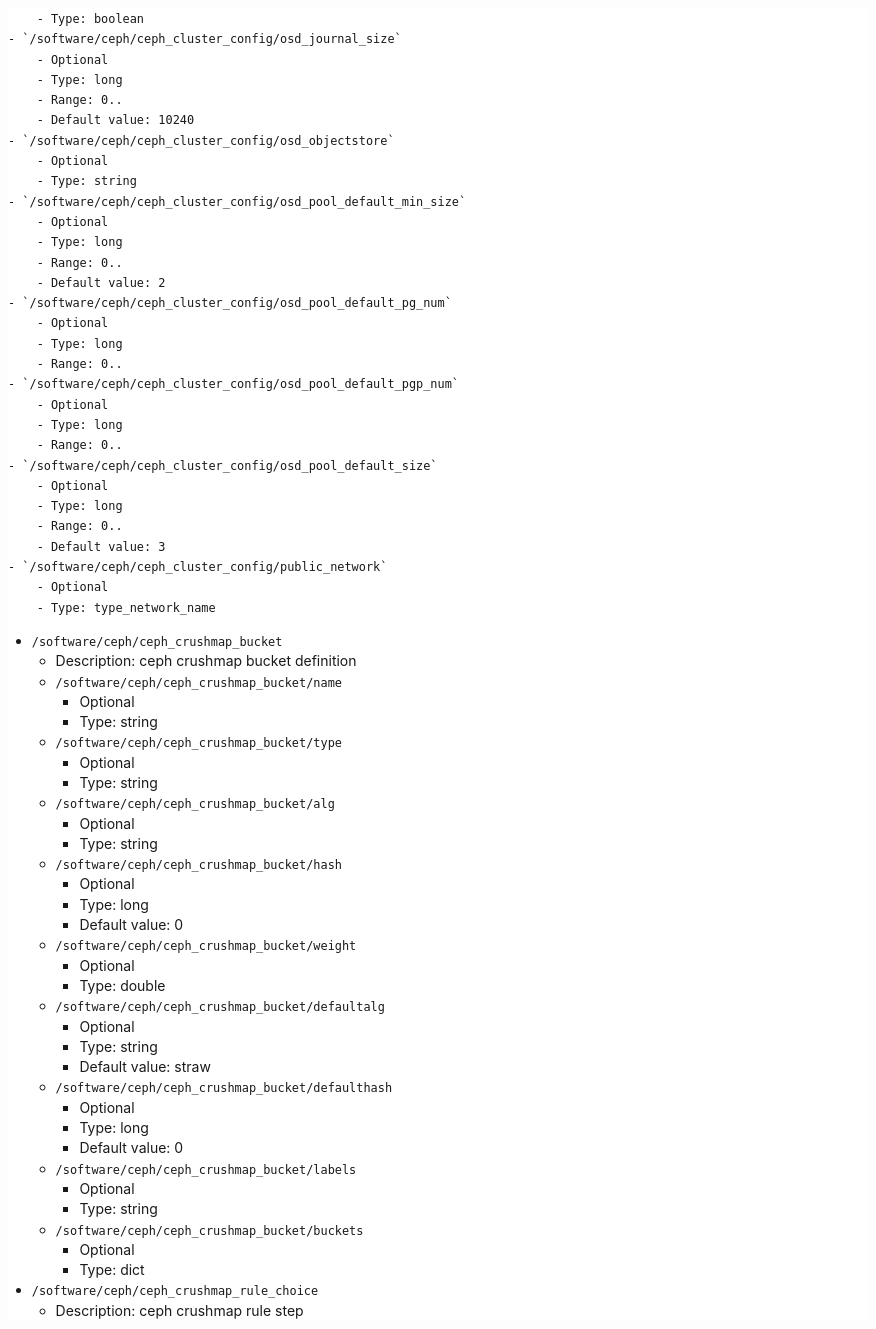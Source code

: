         - Type: boolean
    - `/software/ceph/ceph_cluster_config/osd_journal_size`
        - Optional
        - Type: long
        - Range: 0..
        - Default value: 10240
    - `/software/ceph/ceph_cluster_config/osd_objectstore`
        - Optional
        - Type: string
    - `/software/ceph/ceph_cluster_config/osd_pool_default_min_size`
        - Optional
        - Type: long
        - Range: 0..
        - Default value: 2
    - `/software/ceph/ceph_cluster_config/osd_pool_default_pg_num`
        - Optional
        - Type: long
        - Range: 0..
    - `/software/ceph/ceph_cluster_config/osd_pool_default_pgp_num`
        - Optional
        - Type: long
        - Range: 0..
    - `/software/ceph/ceph_cluster_config/osd_pool_default_size`
        - Optional
        - Type: long
        - Range: 0..
        - Default value: 3
    - `/software/ceph/ceph_cluster_config/public_network`
        - Optional
        - Type: type_network_name
 - `/software/ceph/ceph_crushmap_bucket`
    - Description:  ceph crushmap bucket definition
    - `/software/ceph/ceph_crushmap_bucket/name`
        - Optional
        - Type: string
    - `/software/ceph/ceph_crushmap_bucket/type`
        - Optional
        - Type: string
    - `/software/ceph/ceph_crushmap_bucket/alg`
        - Optional
        - Type: string
    - `/software/ceph/ceph_crushmap_bucket/hash`
        - Optional
        - Type: long
        - Default value: 0
    - `/software/ceph/ceph_crushmap_bucket/weight`
        - Optional
        - Type: double
    - `/software/ceph/ceph_crushmap_bucket/defaultalg`
        - Optional
        - Type: string
        - Default value: straw
    - `/software/ceph/ceph_crushmap_bucket/defaulthash`
        - Optional
        - Type: long
        - Default value: 0
    - `/software/ceph/ceph_crushmap_bucket/labels`
        - Optional
        - Type: string
    - `/software/ceph/ceph_crushmap_bucket/buckets`
        - Optional
        - Type: dict
 - `/software/ceph/ceph_crushmap_rule_choice`
    - Description:  ceph crushmap rule step